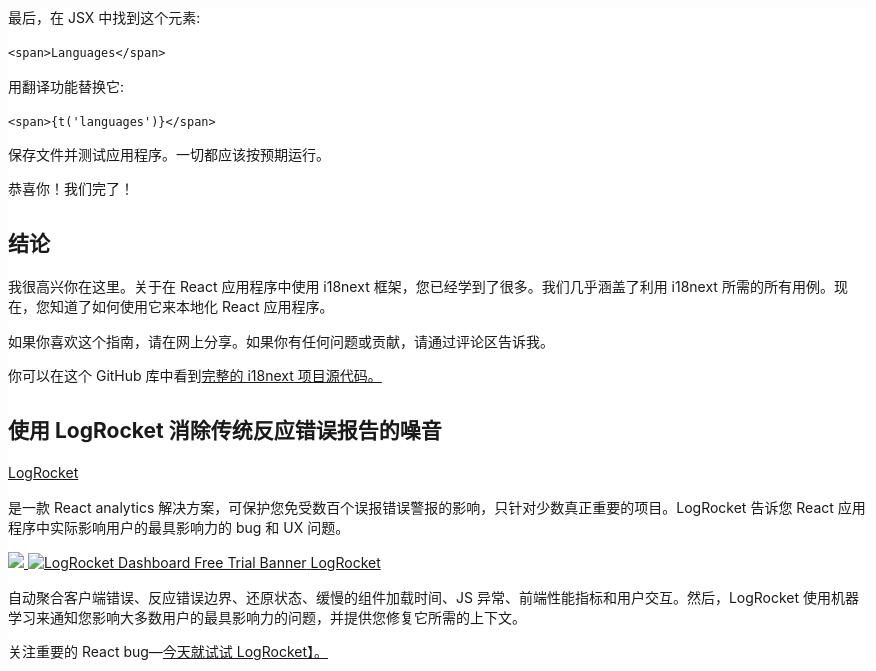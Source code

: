 最后，在 JSX 中找到这个元素:

```
<span>Languages</span>

```

用翻译功能替换它:

```
<span>{t('languages')}</span>

```

保存文件并测试应用程序。一切都应该按预期运行。

恭喜你！我们完了！

## 结论

我很高兴你在这里。关于在 React 应用程序中使用 i18next 框架，您已经学到了很多。我们几乎涵盖了利用 i18next 所需的所有用例。现在，您知道了如何使用它来本地化 React 应用程序。

如果你喜欢这个指南，请在网上分享。如果你有任何问题或贡献，请通过评论区告诉我。

你可以在这个 GitHub 库中看到[完整的 i18next 项目源代码。](https://github.com/Ibaslogic/react_i18next_project)

## 使用 LogRocket 消除传统反应错误报告的噪音

[LogRocket](https://lp.logrocket.com/blg/react-signup-issue-free)

是一款 React analytics 解决方案，可保护您免受数百个误报错误警报的影响，只针对少数真正重要的项目。LogRocket 告诉您 React 应用程序中实际影响用户的最具影响力的 bug 和 UX 问题。

[![](img/f300c244a1a1cf916df8b4cb02bec6c6.png) ](https://lp.logrocket.com/blg/react-signup-general) [ ![LogRocket Dashboard Free Trial Banner](img/d6f5a5dd739296c1dd7aab3d5e77eeb9.png) ](https://lp.logrocket.com/blg/react-signup-general) [LogRocket](https://lp.logrocket.com/blg/react-signup-issue-free)

自动聚合客户端错误、反应错误边界、还原状态、缓慢的组件加载时间、JS 异常、前端性能指标和用户交互。然后，LogRocket 使用机器学习来通知您影响大多数用户的最具影响力的问题，并提供您修复它所需的上下文。

关注重要的 React bug—[今天就试试 LogRocket】。](https://lp.logrocket.com/blg/react-signup-issue-free)